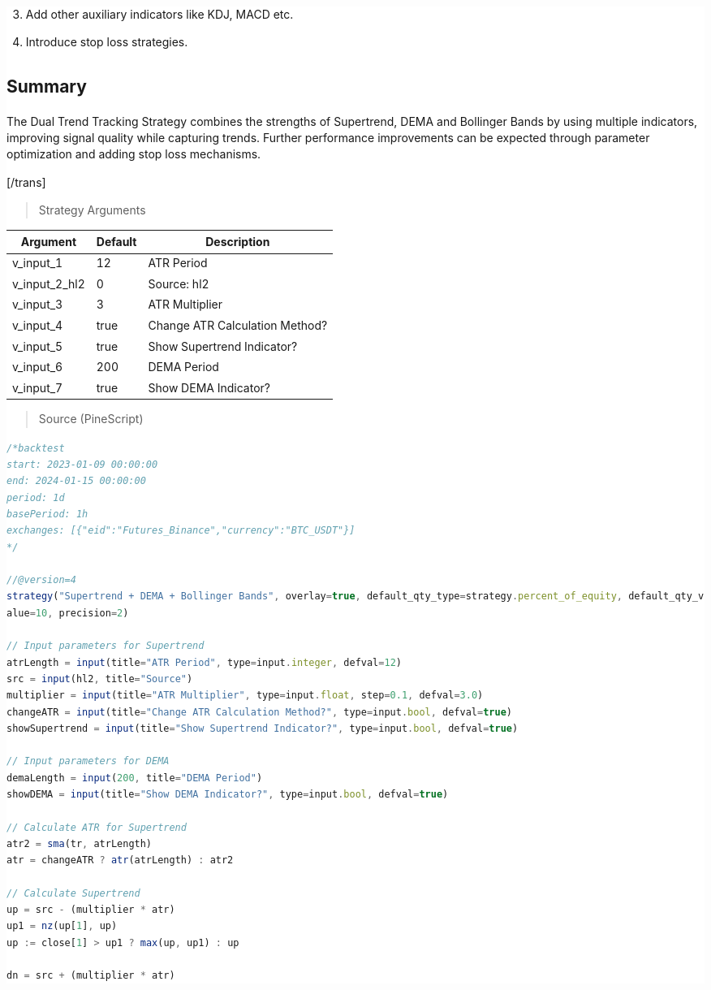3. Add other auxiliary indicators like KDJ, MACD etc. 

4. Introduce stop loss strategies.

## Summary

The Dual Trend Tracking Strategy combines the strengths of Supertrend, DEMA and Bollinger Bands by using multiple indicators, improving signal quality while capturing trends. Further performance improvements can be expected through parameter optimization and adding stop loss mechanisms.

[/trans]

> Strategy Arguments



|Argument|Default|Description|
|----|----|----|
|v_input_1|12|ATR Period|
|v_input_2_hl2|0|Source: hl2|high|low|open|close|hlc3|hlcc4|ohlc4|
|v_input_3|3|ATR Multiplier|
|v_input_4|true|Change ATR Calculation Method?|
|v_input_5|true|Show Supertrend Indicator?|
|v_input_6|200|DEMA Period|
|v_input_7|true|Show DEMA Indicator?|


> Source (PineScript)

``` javascript
/*backtest
start: 2023-01-09 00:00:00
end: 2024-01-15 00:00:00
period: 1d
basePeriod: 1h
exchanges: [{"eid":"Futures_Binance","currency":"BTC_USDT"}]
*/

//@version=4
strategy("Supertrend + DEMA + Bollinger Bands", overlay=true, default_qty_type=strategy.percent_of_equity, default_qty_value=10, precision=2)

// Input parameters for Supertrend
atrLength = input(title="ATR Period", type=input.integer, defval=12)
src = input(hl2, title="Source")
multiplier = input(title="ATR Multiplier", type=input.float, step=0.1, defval=3.0)
changeATR = input(title="Change ATR Calculation Method?", type=input.bool, defval=true)
showSupertrend = input(title="Show Supertrend Indicator?", type=input.bool, defval=true)

// Input parameters for DEMA
demaLength = input(200, title="DEMA Period")
showDEMA = input(title="Show DEMA Indicator?", type=input.bool, defval=true)

// Calculate ATR for Supertrend
atr2 = sma(tr, atrLength)
atr = changeATR ? atr(atrLength) : atr2

// Calculate Supertrend
up = src - (multiplier * atr)
up1 = nz(up[1], up)
up := close[1] > up1 ? max(up, up1) : up

dn = src + (multiplier * atr)
```